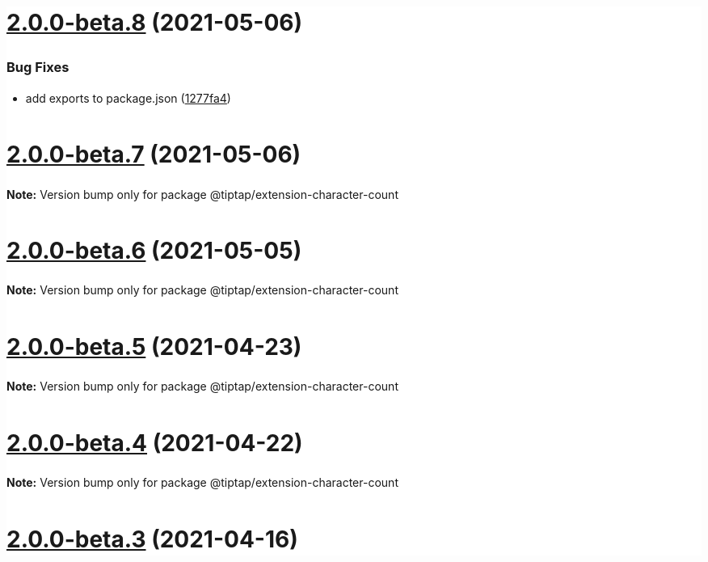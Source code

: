 



# [2.0.0-beta.8](https://github.com/ueberdosis/tiptap/compare/@tiptap/extension-character-count@2.0.0-beta.7...@tiptap/extension-character-count@2.0.0-beta.8) (2021-05-06)


### Bug Fixes

* add exports to package.json ([1277fa4](https://github.com/ueberdosis/tiptap/commit/1277fa47151e9c039508cdb219bdd0ffe647f4ee))





# [2.0.0-beta.7](https://github.com/ueberdosis/tiptap/compare/@tiptap/extension-character-count@2.0.0-beta.6...@tiptap/extension-character-count@2.0.0-beta.7) (2021-05-06)

**Note:** Version bump only for package @tiptap/extension-character-count





# [2.0.0-beta.6](https://github.com/ueberdosis/tiptap/compare/@tiptap/extension-character-count@2.0.0-beta.5...@tiptap/extension-character-count@2.0.0-beta.6) (2021-05-05)

**Note:** Version bump only for package @tiptap/extension-character-count





# [2.0.0-beta.5](https://github.com/ueberdosis/tiptap/compare/@tiptap/extension-character-count@2.0.0-beta.4...@tiptap/extension-character-count@2.0.0-beta.5) (2021-04-23)

**Note:** Version bump only for package @tiptap/extension-character-count





# [2.0.0-beta.4](https://github.com/ueberdosis/tiptap/compare/@tiptap/extension-character-count@2.0.0-beta.3...@tiptap/extension-character-count@2.0.0-beta.4) (2021-04-22)

**Note:** Version bump only for package @tiptap/extension-character-count





# [2.0.0-beta.3](https://github.com/ueberdosis/tiptap/compare/@tiptap/extension-character-count@2.0.0-beta.2...@tiptap/extension-character-count@2.0.0-beta.3) (2021-04-16)
